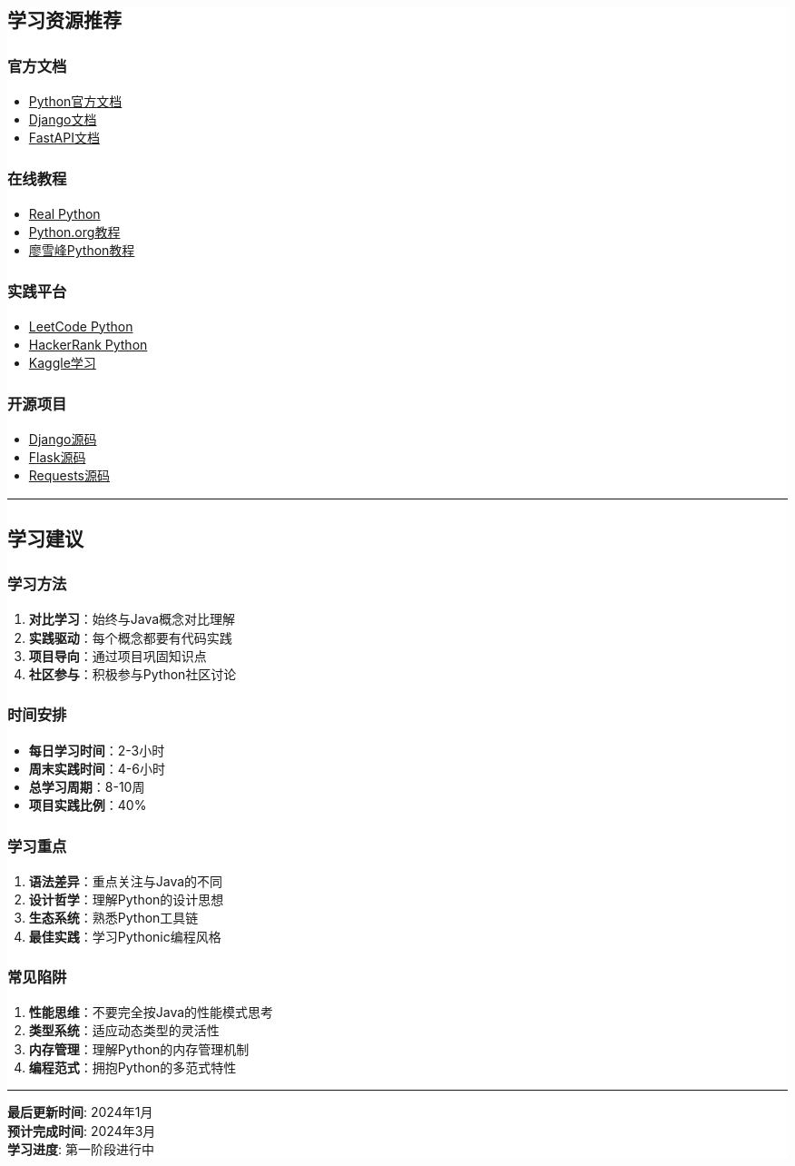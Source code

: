 
## 学习资源推荐

### 官方文档
- [Python官方文档](https://docs.python.org/3/)
- [Django文档](https://docs.djangoproject.com/)
- [FastAPI文档](https://fastapi.tiangolo.com/)

### 在线教程
- [Real Python](https://realpython.com/)
- [Python.org教程](https://docs.python.org/3/tutorial/)
- [廖雪峰Python教程](https://www.liaoxuefeng.com/wiki/1016959663602400)

### 实践平台
- [LeetCode Python](https://leetcode.com/)
- [HackerRank Python](https://www.hackerrank.com/domains/python)
- [Kaggle学习](https://www.kaggle.com/learn)

### 开源项目
- [Django源码](https://github.com/django/django)
- [Flask源码](https://github.com/pallets/flask)
- [Requests源码](https://github.com/psf/requests)

---

## 学习建议

### 学习方法
1. **对比学习**：始终与Java概念对比理解
2. **实践驱动**：每个概念都要有代码实践
3. **项目导向**：通过项目巩固知识点
4. **社区参与**：积极参与Python社区讨论

### 时间安排
- **每日学习时间**：2-3小时
- **周末实践时间**：4-6小时
- **总学习周期**：8-10周
- **项目实践比例**：40%

### 学习重点
1. **语法差异**：重点关注与Java的不同
2. **设计哲学**：理解Python的设计思想
3. **生态系统**：熟悉Python工具链
4. **最佳实践**：学习Pythonic编程风格

### 常见陷阱
1. **性能思维**：不要完全按Java的性能模式思考
2. **类型系统**：适应动态类型的灵活性
3. **内存管理**：理解Python的内存管理机制
4. **编程范式**：拥抱Python的多范式特性

---

**最后更新时间**: 2024年1月  
**预计完成时间**: 2024年3月  
**学习进度**: 第一阶段进行中 